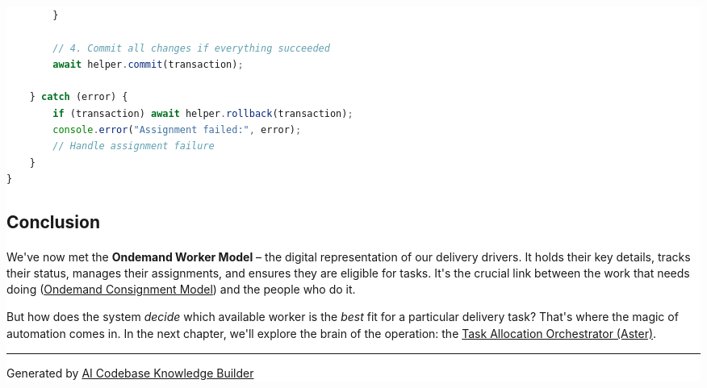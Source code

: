 ```javascript
        }

        // 4. Commit all changes if everything succeeded
        await helper.commit(transaction);

    } catch (error) {
        if (transaction) await helper.rollback(transaction);
        console.error("Assignment failed:", error);
        // Handle assignment failure
    }
}
```

## Conclusion

We've now met the **Ondemand Worker Model** – the digital representation of our delivery drivers. It holds their key details, tracks their status, manages their assignments, and ensures they are eligible for tasks. It's the crucial link between the work that needs doing ([Ondemand Consignment Model](01_ondemand_consignment_model.md)) and the people who do it.

But how does the system *decide* which available worker is the *best* fit for a particular delivery task? That's where the magic of automation comes in. In the next chapter, we'll explore the brain of the operation: the [Task Allocation Orchestrator (Aster)](03_task_allocation_orchestrator__aster_.md).

---

Generated by [AI Codebase Knowledge Builder](https://github.com/The-Pocket/Tutorial-Codebase-Knowledge)